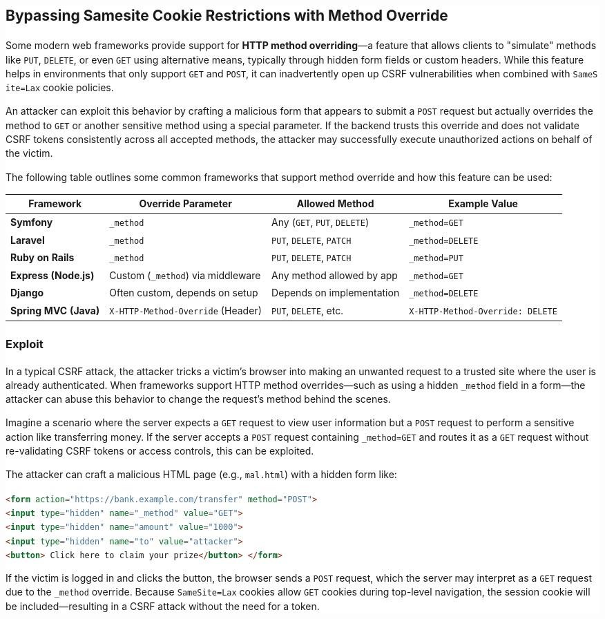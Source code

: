 ## Bypassing Samesite Cookie Restrictions with Method Override

Some modern web frameworks provide support for **HTTP method overriding**—a feature that allows clients to "simulate" methods like `PUT`, `DELETE`, or even `GET` using alternative means, typically through hidden form fields or custom headers. While this feature helps in environments that only support `GET` and `POST`, it can inadvertently open up CSRF vulnerabilities when combined with `SameSite=Lax` cookie policies.

An attacker can exploit this behavior by crafting a malicious form that appears to submit a `POST` request but actually overrides the method to `GET` or another sensitive method using a special parameter. If the backend trusts this override and does not validate CSRF tokens consistently across all accepted methods, the attacker may successfully execute unauthorized actions on behalf of the victim.

The following table outlines some common frameworks that support method override and how this feature can be used:

| **Framework**         | **Override Parameter**           | **Allowed Method**            | **Example Value**     |
|-----------------------|----------------------------------|-------------------------------|------------------------|
| **Symfony**           | `_method`                        | Any (`GET`, `PUT`, `DELETE`)  | `_method=GET`         |
| **Laravel**           | `_method`                        | `PUT`, `DELETE`, `PATCH`      | `_method=DELETE`      |
| **Ruby on Rails**     | `_method`                        | `PUT`, `DELETE`, `PATCH`      | `_method=PUT`         |
| **Express (Node.js)** | Custom (`_method`) via middleware| Any method allowed by app     | `_method=GET`         |
| **Django**            | Often custom, depends on setup   | Depends on implementation     | `_method=DELETE`      |
| **Spring MVC (Java)** | `X-HTTP-Method-Override` (Header)| `PUT`, `DELETE`, etc.         | `X-HTTP-Method-Override: DELETE` |
### Exploit

In a typical CSRF attack, the attacker tricks a victim’s browser into making an unwanted request to a trusted site where the user is already authenticated. When frameworks support HTTP method overrides—such as using a hidden `_method` field in a form—the attacker can abuse this behavior to change the request’s method behind the scenes.

Imagine a scenario where the server expects a `GET` request to view user information but a `POST` request to perform a sensitive action like transferring money. If the server accepts a `POST` request containing `_method=GET` and routes it as a `GET` request without re-validating CSRF tokens or access controls, this can be exploited.

The attacker can craft a malicious HTML page (e.g., `mal.html`) with a hidden form like:

```html
<form action="https://bank.example.com/transfer" method="POST">     
<input type="hidden" name="_method" value="GET">     
<input type="hidden" name="amount" value="1000">     
<input type="hidden" name="to" value="attacker">     
<button> Click here to claim your prize</button> </form>
```

If the victim is logged in and clicks the button, the browser sends a `POST` request, which the server may interpret as a `GET` request due to the `_method` override. Because `SameSite=Lax` cookies allow `GET` cookies during top-level navigation, the session cookie will be included—resulting in a CSRF attack without the need for a token.
